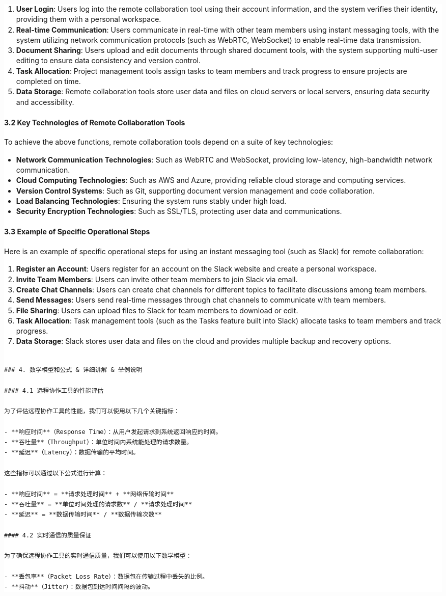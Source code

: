1. **User Login**: Users log into the remote collaboration tool using their account information, and the system verifies their identity, providing them with a personal workspace.
2. **Real-time Communication**: Users communicate in real-time with other team members using instant messaging tools, with the system utilizing network communication protocols (such as WebRTC, WebSocket) to enable real-time data transmission.
3. **Document Sharing**: Users upload and edit documents through shared document tools, with the system supporting multi-user editing to ensure data consistency and version control.
4. **Task Allocation**: Project management tools assign tasks to team members and track progress to ensure projects are completed on time.
5. **Data Storage**: Remote collaboration tools store user data and files on cloud servers or local servers, ensuring data security and accessibility.

#### 3.2 Key Technologies of Remote Collaboration Tools
To achieve the above functions, remote collaboration tools depend on a suite of key technologies:

- **Network Communication Technologies**: Such as WebRTC and WebSocket, providing low-latency, high-bandwidth network communication.
- **Cloud Computing Technologies**: Such as AWS and Azure, providing reliable cloud storage and computing services.
- **Version Control Systems**: Such as Git, supporting document version management and code collaboration.
- **Load Balancing Technologies**: Ensuring the system runs stably under high load.
- **Security Encryption Technologies**: Such as SSL/TLS, protecting user data and communications.

#### 3.3 Example of Specific Operational Steps
Here is an example of specific operational steps for using an instant messaging tool (such as Slack) for remote collaboration:

1. **Register an Account**: Users register for an account on the Slack website and create a personal workspace.
2. **Invite Team Members**: Users can invite other team members to join Slack via email.
3. **Create Chat Channels**: Users can create chat channels for different topics to facilitate discussions among team members.
4. **Send Messages**: Users send real-time messages through chat channels to communicate with team members.
5. **File Sharing**: Users can upload files to Slack for team members to download or edit.
6. **Task Allocation**: Task management tools (such as the Tasks feature built into Slack) allocate tasks to team members and track progress.
7. **Data Storage**: Slack stores user data and files on the cloud and provides multiple backup and recovery options.

```

### 4. 数学模型和公式 & 详细讲解 & 举例说明

#### 4.1 远程协作工具的性能评估

为了评估远程协作工具的性能，我们可以使用以下几个关键指标：

- **响应时间**（Response Time）：从用户发起请求到系统返回响应的时间。
- **吞吐量**（Throughput）：单位时间内系统能处理的请求数量。
- **延迟**（Latency）：数据传输的平均时间。

这些指标可以通过以下公式进行计算：

- **响应时间** = **请求处理时间** + **网络传输时间**
- **吞吐量** = **单位时间处理的请求数** / **请求处理时间**
- **延迟** = **数据传输时间** / **数据传输次数**

#### 4.2 实时通信的质量保证

为了确保远程协作工具的实时通信质量，我们可以使用以下数学模型：

- **丢包率**（Packet Loss Rate）：数据包在传输过程中丢失的比例。
- **抖动**（Jitter）：数据包到达时间间隔的波动。
```